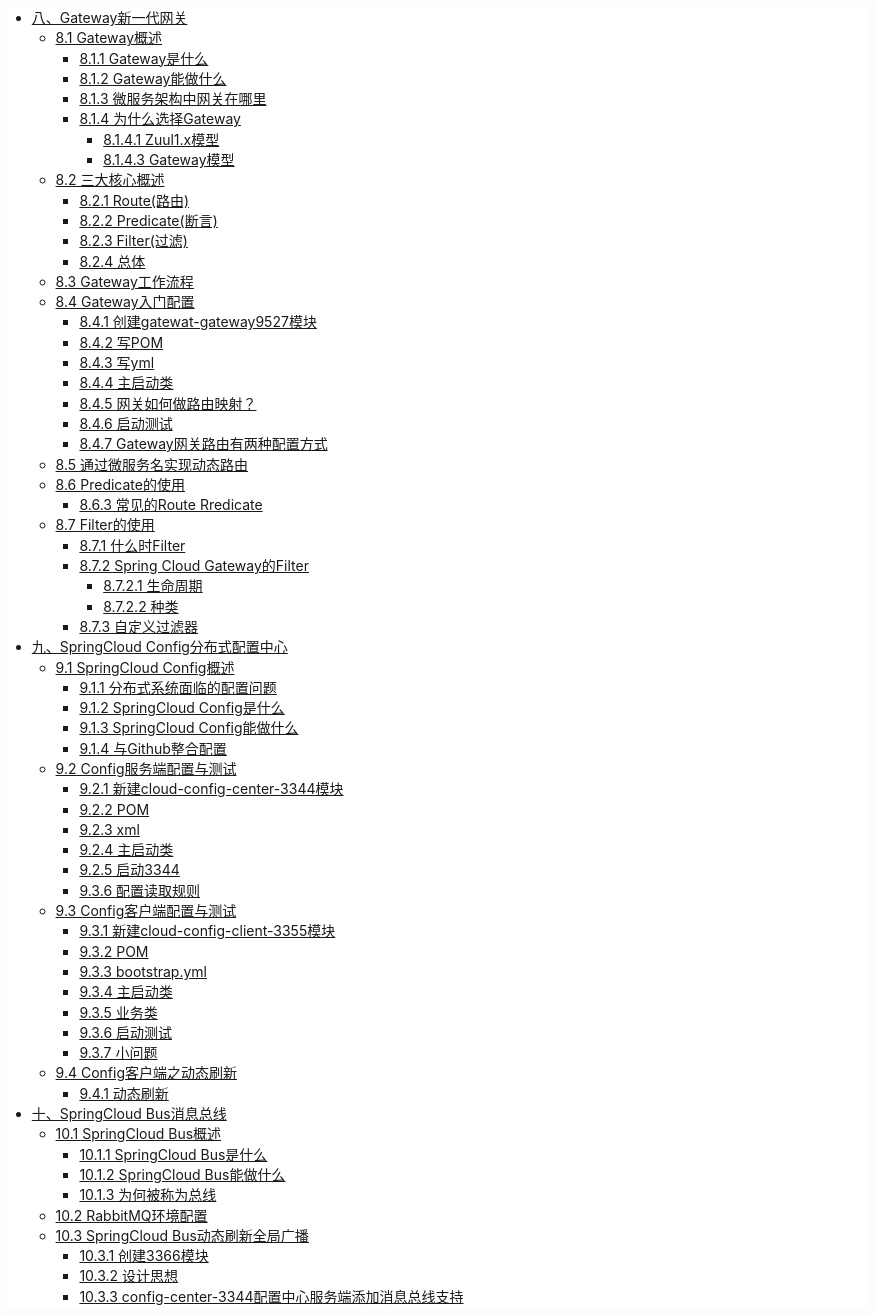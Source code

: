 - [八、Gateway新一代网关](#八gateway新一代网关)
  - [8.1 Gateway概述](#81-gateway概述)
    - [8.1.1 Gateway是什么](#811-gateway是什么)
    - [8.1.2 Gateway能做什么](#812-gateway能做什么)
    - [8.1.3 微服务架构中网关在哪里](#813-微服务架构中网关在哪里)
    - [8.1.4 为什么选择Gateway](#814-为什么选择gateway)
      - [8.1.4.1 Zuul1.x模型](#8141-zuul1x模型)
      - [8.1.4.3 Gateway模型](#8143-gateway模型)
  - [8.2 三大核心概述](#82-三大核心概述)
    - [8.2.1 Route(路由)](#821-route路由)
    - [8.2.2 Predicate(断言)](#822-predicate断言)
    - [8.2.3 Filter(过滤)](#823-filter过滤)
    - [8.2.4 总体](#824-总体)
  - [8.3 Gateway工作流程](#83-gateway工作流程)
  - [8.4 Gateway入门配置](#84-gateway入门配置)
    - [8.4.1 创建gatewat-gateway9527模块](#841-创建gatewat-gateway9527模块)
    - [8.4.2 写POM](#842-写pom)
    - [8.4.3 写yml](#843-写yml)
    - [8.4.4 主启动类](#844-主启动类)
    - [8.4.5 网关如何做路由映射？](#845-网关如何做路由映射)
    - [8.4.6 启动测试](#846-启动测试)
    - [8.4.7 Gateway网关路由有两种配置方式](#847-gateway网关路由有两种配置方式)
  - [8.5 通过微服务名实现动态路由](#85-通过微服务名实现动态路由)
  - [8.6 Predicate的使用](#86-predicate的使用)
    - [8.6.3 常见的Route Rredicate](#863-常见的route-rredicate)
  - [8.7 Filter的使用](#87-filter的使用)
    - [8.7.1 什么时Filter](#871-什么时filter)
    - [8.7.2 Spring Cloud Gateway的Filter](#872-spring-cloud-gateway的filter)
      - [8.7.2.1 生命周期](#8721-生命周期)
      - [8.7.2.2 种类](#8722-种类)
    - [8.7.3 自定义过滤器](#873-自定义过滤器)
- [九、SpringCloud Config分布式配置中心](#九springcloud-config分布式配置中心)
  - [9.1 SpringCloud Config概述](#91-springcloud-config概述)
    - [9.1.1 分布式系统面临的配置问题](#911-分布式系统面临的配置问题)
    - [9.1.2 SpringCloud Config是什么](#912-springcloud-config是什么)
    - [9.1.3 SpringCloud Config能做什么](#913-springcloud-config能做什么)
    - [9.1.4 与Github整合配置](#914-与github整合配置)
  - [9.2 Config服务端配置与测试](#92-config服务端配置与测试)
    - [9.2.1 新建cloud-config-center-3344模块](#921-新建cloud-config-center-3344模块)
    - [9.2.2 POM](#922-pom)
    - [9.2.3 xml](#923-xml)
    - [9.2.4 主启动类](#924-主启动类)
    - [9.2.5 启动3344](#925-启动3344)
    - [9.3.6 配置读取规则](#936-配置读取规则)
  - [9.3 Config客户端配置与测试](#93-config客户端配置与测试)
    - [9.3.1 新建cloud-config-client-3355模块](#931-新建cloud-config-client-3355模块)
    - [9.3.2 POM](#932-pom)
    - [9.3.3 bootstrap.yml](#933-bootstrapyml)
    - [9.3.4 主启动类](#934-主启动类)
    - [9.3.5 业务类](#935-业务类)
    - [9.3.6 启动测试](#936-启动测试)
    - [9.3.7 小问题](#937-小问题)
  - [9.4 Config客户端之动态刷新](#94-config客户端之动态刷新)
    - [9.4.1 动态刷新](#941-动态刷新)
- [十、SpringCloud Bus消息总线](#十springcloud-bus消息总线)
  - [10.1 SpringCloud Bus概述](#101-springcloud-bus概述)
    - [10.1.1 SpringCloud Bus是什么](#1011-springcloud-bus是什么)
    - [10.1.2 SpringCloud Bus能做什么](#1012-springcloud-bus能做什么)
    - [10.1.3 为何被称为总线](#1013-为何被称为总线)
  - [10.2 RabbitMQ环境配置](#102-rabbitmq环境配置)
  - [10.3 SpringCloud Bus动态刷新全局广播](#103-springcloud-bus动态刷新全局广播)
    - [10.3.1 创建3366模块](#1031-创建3366模块)
    - [10.3.2 设计思想](#1032-设计思想)
    - [10.3.3 config-center-3344配置中心服务端添加消息总线支持](#1033-config-center-3344配置中心服务端添加消息总线支持)